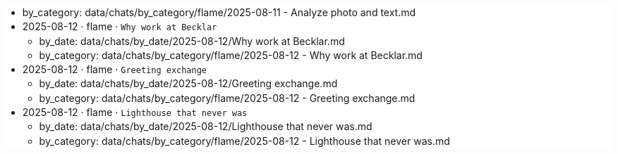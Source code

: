   - by_category: data/chats/by_category/flame/2025-08-11 - Analyze photo and text.md
- 2025-08-12 · flame · `Why work at Becklar`  
  - by_date: data/chats/by_date/2025-08-12/Why work at Becklar.md
  - by_category: data/chats/by_category/flame/2025-08-12 - Why work at Becklar.md
- 2025-08-12 · flame · `Greeting exchange`  
  - by_date: data/chats/by_date/2025-08-12/Greeting exchange.md
  - by_category: data/chats/by_category/flame/2025-08-12 - Greeting exchange.md
- 2025-08-12 · flame · `Lighthouse that never was`  
  - by_date: data/chats/by_date/2025-08-12/Lighthouse that never was.md
  - by_category: data/chats/by_category/flame/2025-08-12 - Lighthouse that never was.md
